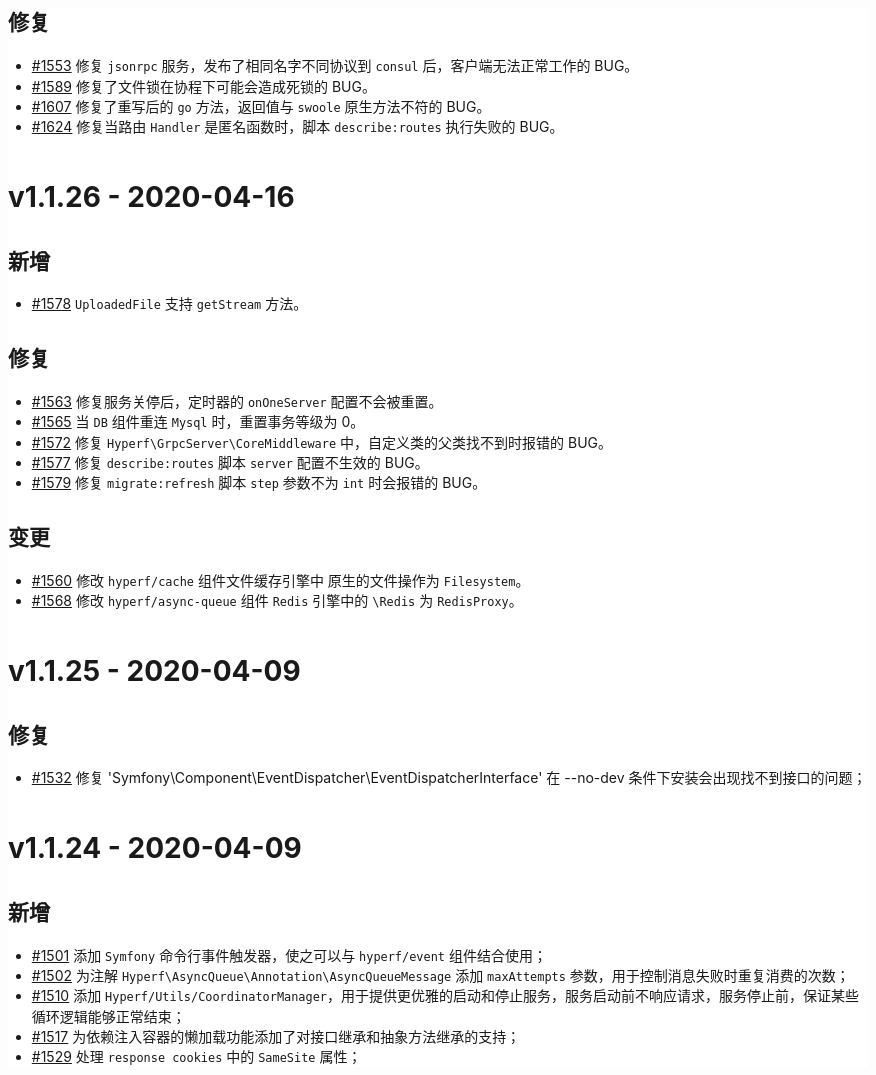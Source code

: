 ## 修复

- [#1553](https://github.com/hyperf/hyperf/pull/1553) 修复 `jsonrpc` 服务，发布了相同名字不同协议到 `consul` 后，客户端无法正常工作的 BUG。
- [#1589](https://github.com/hyperf/hyperf/pull/1589) 修复了文件锁在协程下可能会造成死锁的 BUG。
- [#1607](https://github.com/hyperf/hyperf/pull/1607) 修复了重写后的 `go` 方法，返回值与 `swoole` 原生方法不符的 BUG。
- [#1624](https://github.com/hyperf/hyperf/pull/1624) 修复当路由 `Handler` 是匿名函数时，脚本 `describe:routes` 执行失败的 BUG。

# v1.1.26 - 2020-04-16

## 新增

- [#1578](https://github.com/hyperf/hyperf/pull/1578) `UploadedFile` 支持 `getStream` 方法。

## 修复

- [#1563](https://github.com/hyperf/hyperf/pull/1563) 修复服务关停后，定时器的 `onOneServer` 配置不会被重置。
- [#1565](https://github.com/hyperf/hyperf/pull/1565) 当 `DB` 组件重连 `Mysql` 时，重置事务等级为 0。
- [#1572](https://github.com/hyperf/hyperf/pull/1572) 修复 `Hyperf\GrpcServer\CoreMiddleware` 中，自定义类的父类找不到时报错的 BUG。
- [#1577](https://github.com/hyperf/hyperf/pull/1577) 修复 `describe:routes` 脚本 `server` 配置不生效的 BUG。
- [#1579](https://github.com/hyperf/hyperf/pull/1579) 修复 `migrate:refresh` 脚本 `step` 参数不为 `int` 时会报错的 BUG。

## 变更

- [#1560](https://github.com/hyperf/hyperf/pull/1560) 修改 `hyperf/cache` 组件文件缓存引擎中 原生的文件操作为 `Filesystem`。
- [#1568](https://github.com/hyperf/hyperf/pull/1568) 修改 `hyperf/async-queue` 组件 `Redis` 引擎中的 `\Redis` 为 `RedisProxy`。

# v1.1.25 - 2020-04-09

## 修复

- [#1532](https://github.com/hyperf/hyperf/pull/1532) 修复 'Symfony\Component\EventDispatcher\EventDispatcherInterface' 在 --no-dev 条件下安装会出现找不到接口的问题；


# v1.1.24 - 2020-04-09

## 新增

- [#1501](https://github.com/hyperf/hyperf/pull/1501) 添加 `Symfony` 命令行事件触发器，使之可以与 `hyperf/event` 组件结合使用；
- [#1502](https://github.com/hyperf/hyperf/pull/1502) 为注解 `Hyperf\AsyncQueue\Annotation\AsyncQueueMessage` 添加 `maxAttempts` 参数，用于控制消息失败时重复消费的次数；
- [#1510](https://github.com/hyperf/hyperf/pull/1510) 添加 `Hyperf/Utils/CoordinatorManager`，用于提供更优雅的启动和停止服务，服务启动前不响应请求，服务停止前，保证某些循环逻辑能够正常结束；
- [#1517](https://github.com/hyperf/hyperf/pull/1517) 为依赖注入容器的懒加载功能添加了对接口继承和抽象方法继承的支持；
- [#1529](https://github.com/hyperf/hyperf/pull/1529) 处理 `response cookies` 中的 `SameSite` 属性；

